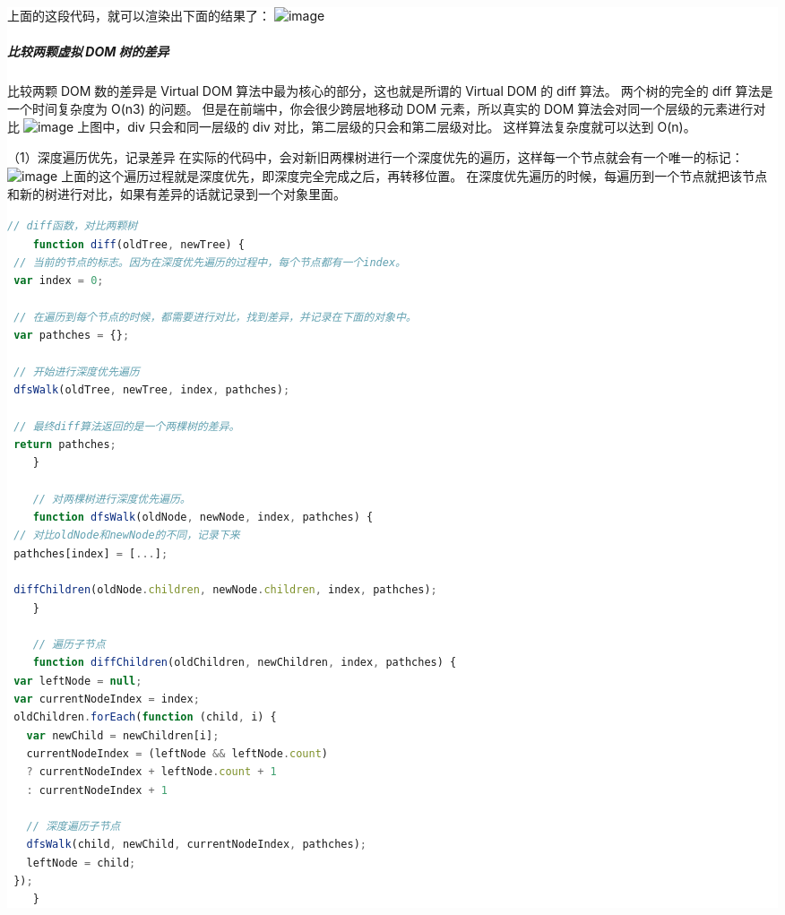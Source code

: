 上面的这段代码，就可以渲染出下面的结果了：
![image](https://user-images.githubusercontent.com/21194931/57016634-b5ce7980-6c4d-11e9-93c1-21ab79f2df59.png)

##### 比较两颗虚拟 DOM 树的差异

比较两颗 DOM 数的差异是 Virtual DOM 算法中最为核心的部分，这也就是所谓的 Virtual DOM 的 diff 算法。 两个树的完全的 diff 算法是一个时间复杂度为 O(n3) 的问题。 但是在前端中，你会很少跨层地移动 DOM 元素，所以真实的 DOM 算法会对同一个层级的元素进行对比
![image](https://user-images.githubusercontent.com/21194931/57016644-c5e65900-6c4d-11e9-8e76-7e4b22ed4f64.png)
上图中，div 只会和同一层级的 div 对比，第二层级的只会和第二层级对比。 这样算法复杂度就可以达到 O(n)。

（1）深度遍历优先，记录差异
在实际的代码中，会对新旧两棵树进行一个深度优先的遍历，这样每一个节点就会有一个唯一的标记：
![image](https://user-images.githubusercontent.com/21194931/57016650-d8609280-6c4d-11e9-91da-fdecf51ad4d2.png)
上面的这个遍历过程就是深度优先，即深度完全完成之后，再转移位置。 在深度优先遍历的时候，每遍历到一个节点就把该节点和新的树进行对比，如果有差异的话就记录到一个对象里面。

```js
// diff函数，对比两颗树
    function diff(oldTree, newTree) {
 // 当前的节点的标志。因为在深度优先遍历的过程中，每个节点都有一个index。
 var index = 0;

 // 在遍历到每个节点的时候，都需要进行对比，找到差异，并记录在下面的对象中。
 var pathches = {};

 // 开始进行深度优先遍历
 dfsWalk(oldTree, newTree, index, pathches);

 // 最终diff算法返回的是一个两棵树的差异。
 return pathches;
    }

    // 对两棵树进行深度优先遍历。
    function dfsWalk(oldNode, newNode, index, pathches) {
 // 对比oldNode和newNode的不同，记录下来
 pathches[index] = [...];

 diffChildren(oldNode.children, newNode.children, index, pathches);
    }

    // 遍历子节点
    function diffChildren(oldChildren, newChildren, index, pathches) {
 var leftNode = null;
 var currentNodeIndex = index;
 oldChildren.forEach(function (child, i) {
   var newChild = newChildren[i];
   currentNodeIndex = (leftNode && leftNode.count)
   ? currentNodeIndex + leftNode.count + 1
   : currentNodeIndex + 1

   // 深度遍历子节点
   dfsWalk(child, newChild, currentNodeIndex, pathches);
   leftNode = child;
 });
    }
```
